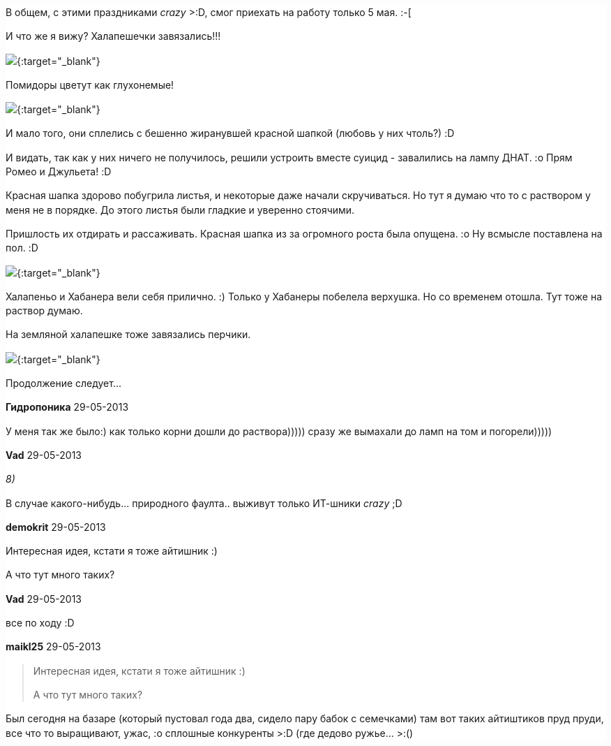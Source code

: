 В общем, с этими праздниками *crazy* &gt;:D, смог приехать на работу только 5 мая. :-[

И что же я вижу? Халапешечки завязались!!!

[![](/imagehost/thumbs/dsc0918.jpg)](https://t.me/ponics_ru_files/10580){:target="_blank"}

Помидоры цветут как глухонемые!

[![](/imagehost/thumbs/dsc0927.jpg)](https://t.me/ponics_ru_files/10581){:target="_blank"}

И мало того, они сплелись с бешенно жиранувшей красной шапкой (любовь у них чтоль?) :D 

И видать, так как у них ничего не получилось, решили устроить вместе суицид - завалились на лампу ДНАТ. :o Прям Ромео и Джульета! :D

Красная шапка здорово побугрила листья, и некоторые даже начали скручиваться. Но тут я думаю что то с раствором у меня не в порядке. До этого листья были гладкие и уверенно стоячими.

Пришлость их отдирать и рассаживать. Красная шапка из за огромного роста была опущена. :o Ну всмысле поставлена на пол. :D

[![](/imagehost/thumbs/dsc0969.jpg)](https://t.me/ponics_ru_files/10582){:target="_blank"}

Халапеньо и Хабанера вели себя прилично. :) Только у Хабанеры побелела верхушка. Но со временем отошла. Тут тоже на раствор думаю.

На земляной халапешке тоже завязались перчики.

[![](/imagehost/thumbs/dsc0965.jpg)](https://t.me/ponics_ru_files/10583){:target="_blank"}

Продолжение следует...


**Гидропоника** 29-05-2013

У меня так же было:) как только корни дошли до раствора))))) сразу же вымахали до ламп на том и погорели)))))


**Vad** 29-05-2013

 *8)*

В случае какого-нибудь... природного фаулта.. выживут только ИТ-шники *crazy* ;D


**demokrit** 29-05-2013

Интересная идея, кстати я тоже айтишник :)

А что тут много таких?


**Vad** 29-05-2013

все по ходу :D


**maikl25** 29-05-2013

> Интересная идея, кстати я тоже айтишник :)
> 
> А что тут много таких?

Был сегодня на базаре (который пустовал года два, сидело пару бабок с семечками) там вот таких айтиштиков пруд пруди, все что то выращивают, ужас, :o сплошные конкуренты &gt;:D (где дедово ружье... &gt;:()
